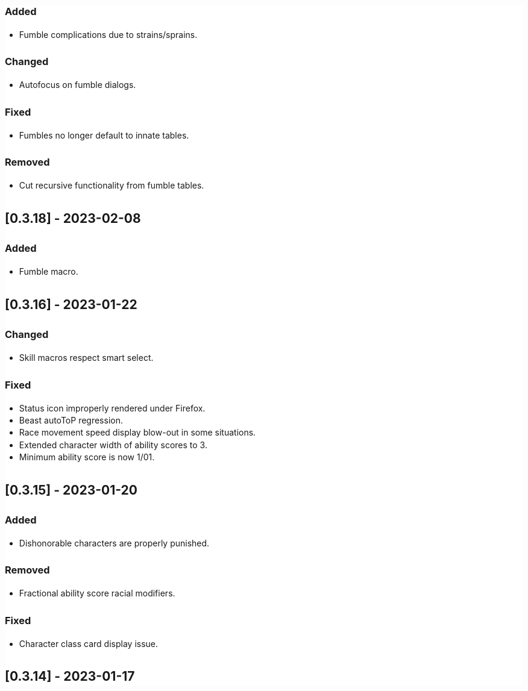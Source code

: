 ### Added

- Fumble complications due to strains/sprains.

### Changed

- Autofocus on fumble dialogs.

### Fixed

- Fumbles no longer default to innate tables.

### Removed

- Cut recursive functionality from fumble tables.

## [0.3.18] - 2023-02-08

### Added

- Fumble macro.

## [0.3.16] - 2023-01-22

### Changed

- Skill macros respect smart select.

### Fixed

- Status icon improperly rendered under Firefox.
- Beast autoToP regression.
- Race movement speed display blow-out in some situations.
- Extended character width of ability scores to 3.
- Minimum ability score is now 1/01.

## [0.3.15] - 2023-01-20

### Added

- Dishonorable characters are properly punished.

### Removed

- Fractional ability score racial modifiers.

### Fixed

- Character class card display issue.

## [0.3.14] - 2023-01-17
